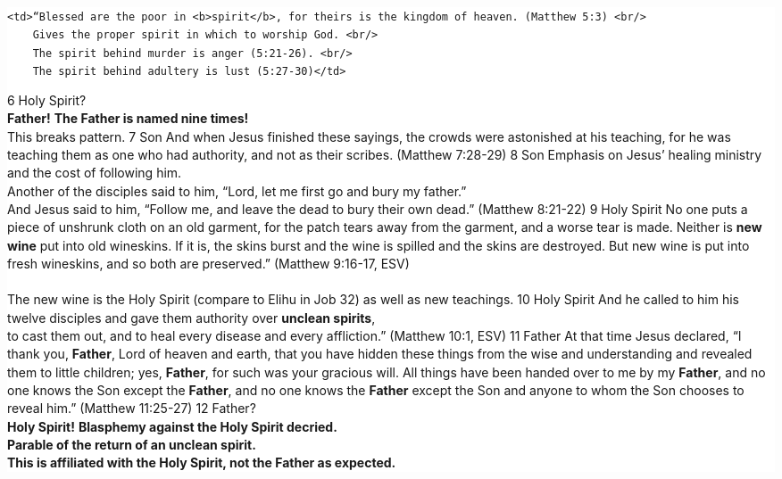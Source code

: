     <td>“Blessed are the poor in <b>spirit</b>, for theirs is the kingdom of heaven. (Matthew 5:3) <br/>
        Gives the proper spirit in which to worship God. <br/>
        The spirit behind murder is anger (5:21-26). <br/>
        The spirit behind adultery is lust (5:27-30)</td>
  </tr>
  <tr>
    <td>6</td>
    <td>Holy Spirit? <br/> <b>Father!</b></td>
    <td><b>The Father is named nine times!</b> <br/>
        This breaks pattern.</td>
  </tr>
  <tr>
    <td>7</td>
    <td>Son</td>
    <td>And when Jesus finished these sayings, the crowds were astonished at his
        teaching, for he was teaching them as one who had authority, and not as
        their scribes. (Matthew 7:28-29)</td>
  </tr>
  <tr>
    <td>8</td>
    <td>Son</td>
    <td>Emphasis on Jesus’ healing ministry and the cost of following him. <br/>
    Another of the disciples said to him, “Lord, let me first go and bury my father.” <br/>
    And Jesus said to him, “Follow me, and leave the dead to bury their own dead.” (Matthew 8:21-22)</td>
  </tr>
  <tr>
    <td>9</td>
    <td>Holy Spirit</td>
    <td>No one puts a piece of unshrunk cloth on an old garment, for the patch
tears away from the garment, and a worse tear is made. Neither is <b>new wine</b>
put into old wineskins. If it is, the skins burst and the wine is spilled
and the skins are destroyed. But new wine is put into fresh wineskins, and
so both are preserved.” (Matthew 9:16-17, ESV) <br/><br/>
The new wine is the Holy Spirit (compare to Elihu in Job 32) as well as new
teachings.</td>
  </tr>
  <tr>
    <td>10</td>
    <td>Holy Spirit</td>
    <td>And he called to him his twelve disciples and gave them authority over <b>unclean spirits</b>, <br/> 
    to cast them out, and to heal every disease and every affliction.” (Matthew 10:1, ESV)</td>
  </tr>
  <tr>
    <td>11</td>
    <td>Father</td>
    <td>At that time Jesus declared, “I thank you, <b>Father</b>, Lord of heaven and
earth, that you have hidden these things from the wise and understanding
and revealed them to little children; yes, <b>Father</b>, for such was your
gracious will. All things have been handed over to me by my <b>Father</b>, and
no one knows the Son except the <b>Father</b>, and no one knows the <b>Father</b>
except the Son and anyone to whom the Son chooses to reveal him.”
(Matthew 11:25-27)</td>
  </tr>
  <tr>
    <td>12</td>
    <td>Father? <br/> <b>Holy Spirit!</b></td>
    <td><b>Blasphemy against the Holy Spirit decried.</b> <br/>
        <b>Parable of the return of an unclean spirit.</b> <br/>
        <b>This is affiliated with the Holy Spirit, not the Father as expected.</b></td>
  </tr>
  <tr>